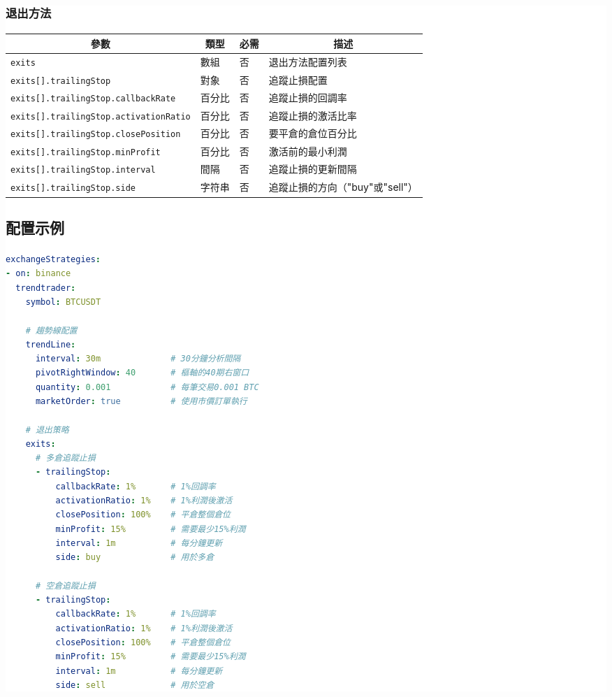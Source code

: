 ### 退出方法
| 參數 | 類型 | 必需 | 描述 |
|------|------|------|------|
| `exits` | 數組 | 否 | 退出方法配置列表 |
| `exits[].trailingStop` | 對象 | 否 | 追蹤止損配置 |
| `exits[].trailingStop.callbackRate` | 百分比 | 否 | 追蹤止損的回調率 |
| `exits[].trailingStop.activationRatio` | 百分比 | 否 | 追蹤止損的激活比率 |
| `exits[].trailingStop.closePosition` | 百分比 | 否 | 要平倉的倉位百分比 |
| `exits[].trailingStop.minProfit` | 百分比 | 否 | 激活前的最小利潤 |
| `exits[].trailingStop.interval` | 間隔 | 否 | 追蹤止損的更新間隔 |
| `exits[].trailingStop.side` | 字符串 | 否 | 追蹤止損的方向（"buy"或"sell"） |

## 配置示例

```yaml
exchangeStrategies:
- on: binance
  trendtrader:
    symbol: BTCUSDT
    
    # 趨勢線配置
    trendLine:
      interval: 30m              # 30分鐘分析間隔
      pivotRightWindow: 40       # 樞軸的40期右窗口
      quantity: 0.001            # 每筆交易0.001 BTC
      marketOrder: true          # 使用市價訂單執行
    
    # 退出策略
    exits:
      # 多倉追蹤止損
      - trailingStop:
          callbackRate: 1%       # 1%回調率
          activationRatio: 1%    # 1%利潤後激活
          closePosition: 100%    # 平倉整個倉位
          minProfit: 15%         # 需要最少15%利潤
          interval: 1m           # 每分鐘更新
          side: buy              # 用於多倉
      
      # 空倉追蹤止損
      - trailingStop:
          callbackRate: 1%       # 1%回調率
          activationRatio: 1%    # 1%利潤後激活
          closePosition: 100%    # 平倉整個倉位
          minProfit: 15%         # 需要最少15%利潤
          interval: 1m           # 每分鐘更新
          side: sell             # 用於空倉
```
